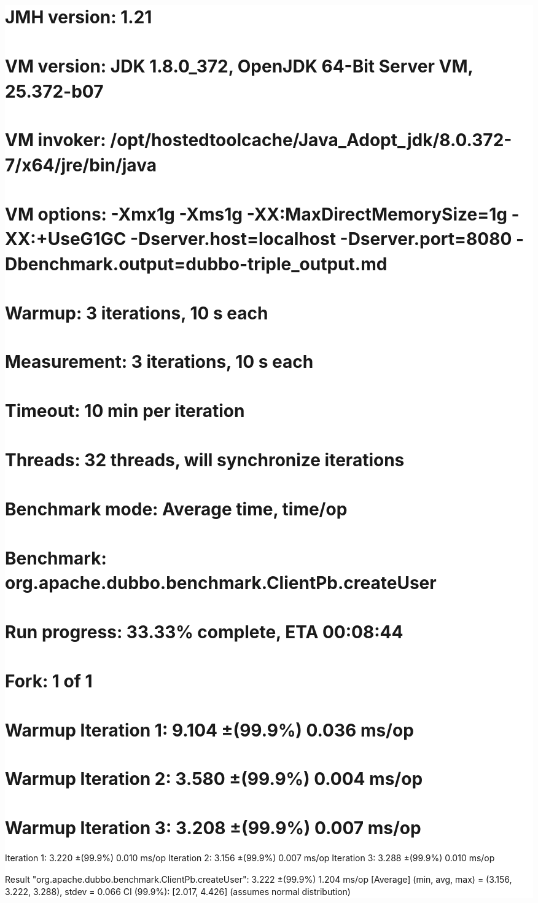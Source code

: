 
# JMH version: 1.21
# VM version: JDK 1.8.0_372, OpenJDK 64-Bit Server VM, 25.372-b07
# VM invoker: /opt/hostedtoolcache/Java_Adopt_jdk/8.0.372-7/x64/jre/bin/java
# VM options: -Xmx1g -Xms1g -XX:MaxDirectMemorySize=1g -XX:+UseG1GC -Dserver.host=localhost -Dserver.port=8080 -Dbenchmark.output=dubbo-triple_output.md
# Warmup: 3 iterations, 10 s each
# Measurement: 3 iterations, 10 s each
# Timeout: 10 min per iteration
# Threads: 32 threads, will synchronize iterations
# Benchmark mode: Average time, time/op
# Benchmark: org.apache.dubbo.benchmark.ClientPb.createUser

# Run progress: 33.33% complete, ETA 00:08:44
# Fork: 1 of 1
# Warmup Iteration   1: 9.104 ±(99.9%) 0.036 ms/op
# Warmup Iteration   2: 3.580 ±(99.9%) 0.004 ms/op
# Warmup Iteration   3: 3.208 ±(99.9%) 0.007 ms/op
Iteration   1: 3.220 ±(99.9%) 0.010 ms/op
Iteration   2: 3.156 ±(99.9%) 0.007 ms/op
Iteration   3: 3.288 ±(99.9%) 0.010 ms/op


Result "org.apache.dubbo.benchmark.ClientPb.createUser":
  3.222 ±(99.9%) 1.204 ms/op [Average]
  (min, avg, max) = (3.156, 3.222, 3.288), stdev = 0.066
  CI (99.9%): [2.017, 4.426] (assumes normal distribution)
